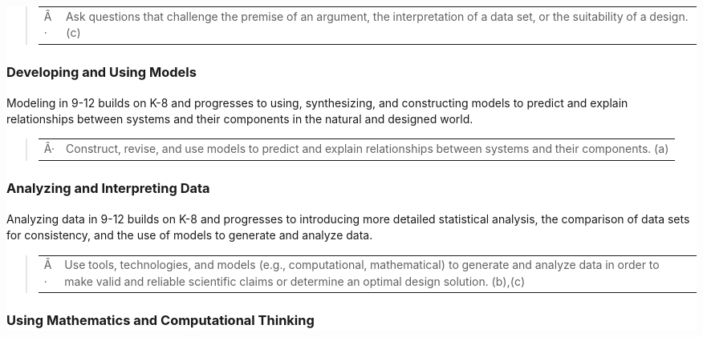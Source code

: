 <blockquote>
  <dl>
   <table border="0">
    <tr>
     <td>
      Â·
     </td>
     <td>
      Ask questions that challenge the premise of an argument, the interpretation of a data set, or the suitability of a design. (c)
     </td>
    </tr>
   </table>
  </dl>
 </blockquote>
<h3>
  Developing and Using Models
 </h3>
 <p>
  Modeling in 9-12 builds on K-8 and progresses to using, synthesizing, and constructing models to predict and explain relationships between systems and their components in the natural and designed world.
 </p>

<blockquote>
  <dl>
   <table border="0">
    <tr>
     <td>
      Â·
     </td>
     <td>
      Construct, revise, and use models to predict and explain relationships between systems and their components. (a)
     </td>
    </tr>
   </table>
  </dl>
 </blockquote>
<h3>
  Analyzing and Interpreting Data
 </h3>
 Analyzing data in 9-12 builds on K-8 and progresses to introducing more detailed statistical analysis, the comparison of data sets for consistency, and the use of models to generate and analyze data.

<blockquote>
  <dl>
   <table border="0">
    <tr>
     <td>
      Â·
     </td>
     <td>
      Use tools, technologies, and models (e.g., computational, mathematical) to generate and analyze data in order to make valid and reliable scientific claims or determine an optimal design solution. (b),(c)
     </td>
    </tr>
   </table>
  </dl>
 </blockquote>
<h3>
  Using Mathematics and Computational Thinking
 </h3>
